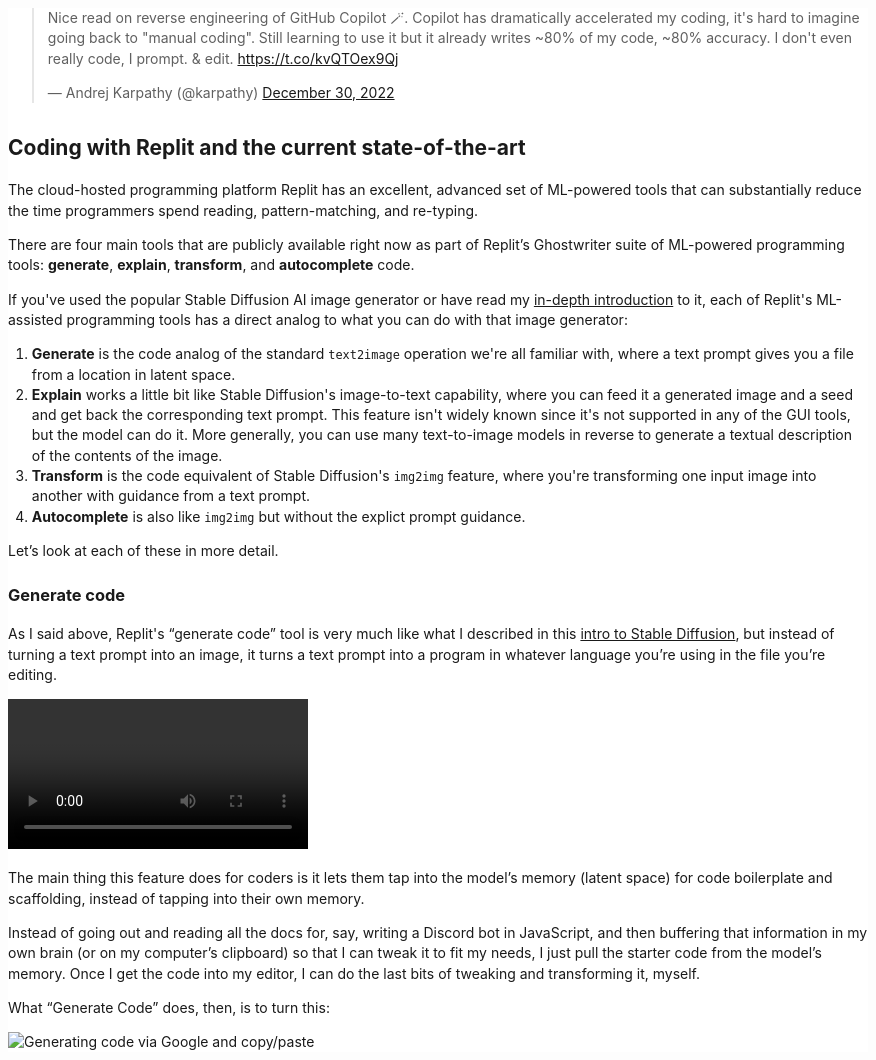 <blockquote class="twitter-tweet"><p lang="en" dir="ltr">Nice read on reverse engineering of GitHub Copilot 🪄. Copilot has dramatically accelerated my coding, it&#39;s hard to imagine going back to &quot;manual coding&quot;. Still learning to use it but it already writes ~80% of my code, ~80% accuracy. I don&#39;t even really code, I prompt. &amp; edit. <a href="https://t.co/kvQTOex9Qj">https://t.co/kvQTOex9Qj</a></p>&mdash; Andrej Karpathy (@karpathy) <a href="https://twitter.com/karpathy/status/1608895189078380544?ref_src=twsrc%5Etfw">December 30, 2022</a></blockquote> <script async src="https://platform.twitter.com/widgets.js" charset="utf-8"></script>

## Coding with Replit and the current state-of-the-art

The cloud-hosted programming platform Replit has an excellent, advanced set of ML-powered tools that can substantially reduce the time programmers spend reading, pattern-matching, and re-typing.

There are four main tools that are publicly available right now as part of Replit’s Ghostwriter suite of ML-powered programming tools: **generate**, **explain**, **transform**, and **autocomplete** code. 

If you've used the popular Stable Diffusion AI image generator or have read my [in-depth introduction](https://www.jonstokes.com/p/getting-started-with-stable-diffusion) to it, each of Replit's ML-assisted programming tools has a direct analog to what you can do with that image generator:

1. **Generate** is the code analog of the standard `text2image` operation we're all familiar with, where a text prompt gives you a file from a location in latent space.
2. **Explain** works a little bit like Stable Diffusion's image-to-text capability, where you can feed it a generated image and a seed and get back the corresponding text prompt. This feature isn't widely known since it's not supported in any of the GUI tools, but the model can do it. More generally, you can use many text-to-image models in reverse to generate a textual description of the contents of the image.
3. **Transform** is the code equivalent of Stable Diffusion's `img2img` feature, where you're transforming one input image into another with guidance from a text prompt.
4. **Autocomplete** is also like `img2img` but without the explict prompt guidance.

Let’s look at each of these in more detail.

### Generate code
As I said above, Replit's “generate code” tool is very much like what I described in this [intro to Stable Diffusion](https://www.jonstokes.com/p/getting-started-with-stable-diffusion), but instead of turning a text prompt into an image, it turns a text prompt into a program in whatever language you’re using in the file you’re editing.

![Generate Python](https://blog.replit.com/images/fourth/6_generate_python.mp4)

The main thing this feature does for coders is it lets them tap into the model’s memory (latent space) for code boilerplate and scaffolding, instead of tapping into their own memory.

Instead of going out and reading all the docs for, say, writing a Discord bot in JavaScript, and then buffering that information in my own brain (or on my computer’s clipboard) so that I can tweak it to fit my needs, I just pull the starter code from the model’s memory. Once I get the code into my editor, I can do the last bits of tweaking and transforming it, myself.

What “Generate Code” does, then, is to turn this:

![Generating code via Google and copy/paste](https://blog.replit.com/images/fourth/search-code.png)
